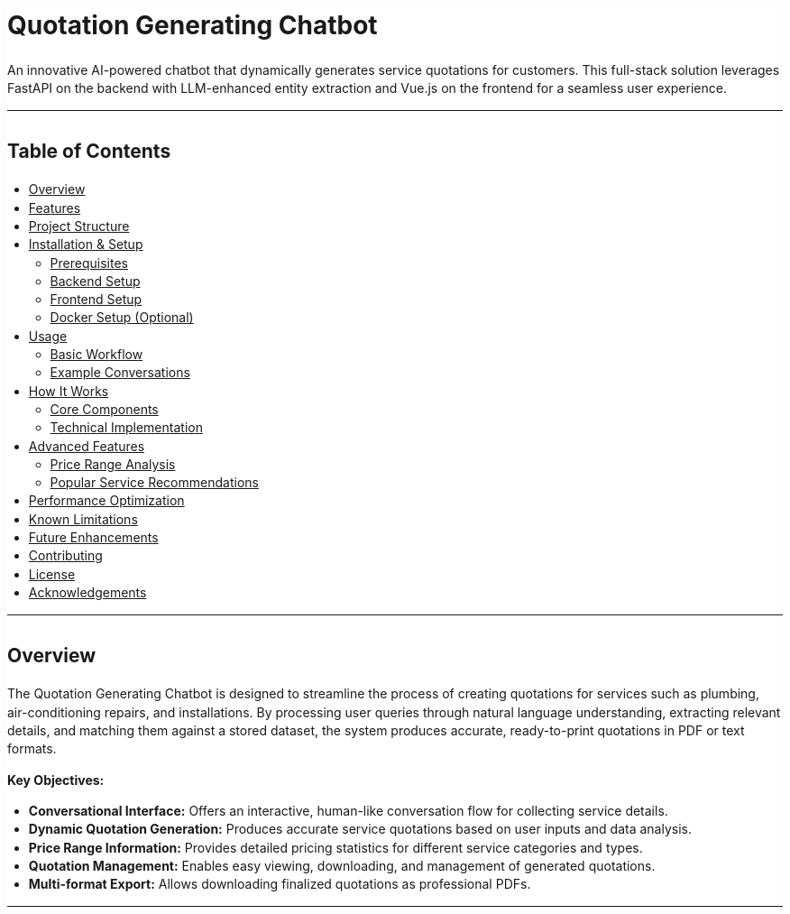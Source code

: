 # Quotation Generating Chatbot

An innovative AI-powered chatbot that dynamically generates service quotations for customers. This full-stack solution leverages FastAPI on the backend with LLM-enhanced entity extraction and Vue.js on the frontend for a seamless user experience.

---

## Table of Contents

- [Overview](#overview)
- [Features](#features)
- [Project Structure](#project-structure)
- [Installation & Setup](#installation--setup)
  - [Prerequisites](#prerequisites)
  - [Backend Setup](#backend-setup)
  - [Frontend Setup](#frontend-setup)
  - [Docker Setup (Optional)](#docker-setup-optional)
- [Usage](#usage)
  - [Basic Workflow](#basic-workflow)
  - [Example Conversations](#example-conversations)
- [How It Works](#how-it-works)
  - [Core Components](#core-components)
  - [Technical Implementation](#technical-implementation)
- [Advanced Features](#advanced-features)
  - [Price Range Analysis](#price-range-analysis)
  - [Popular Service Recommendations](#popular-service-recommendations)
- [Performance Optimization](#performance-optimization)
- [Known Limitations](#known-limitations)
- [Future Enhancements](#future-enhancements)
- [Contributing](#contributing)
- [License](#license)
- [Acknowledgements](#acknowledgements)

---

## Overview

The Quotation Generating Chatbot is designed to streamline the process of creating quotations for services such as plumbing, air-conditioning repairs, and installations. By processing user queries through natural language understanding, extracting relevant details, and matching them against a stored dataset, the system produces accurate, ready-to-print quotations in PDF or text formats.

**Key Objectives:**

- **Conversational Interface:** Offers an interactive, human-like conversation flow for collecting service details.
- **Dynamic Quotation Generation:** Produces accurate service quotations based on user inputs and data analysis.
- **Price Range Information:** Provides detailed pricing statistics for different service categories and types.
- **Quotation Management:** Enables easy viewing, downloading, and management of generated quotations.
- **Multi-format Export:** Allows downloading finalized quotations as professional PDFs.

---